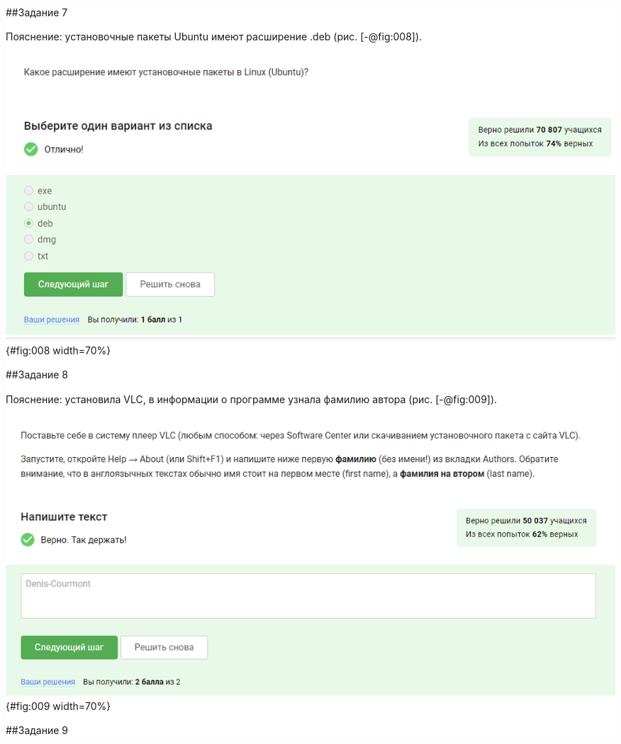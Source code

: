 ##Задание 7

Пояснение: установочные пакеты Ubuntu имеют расширение .deb (рис. [-@fig:008]).

![Задание 7](image/8.PNG){#fig:008 width=70%}

##Задание 8

Пояснение: установила VLC, в информации о программе узнала фамилию автора (рис. [-@fig:009]).

![Задание 8](image/9.PNG){#fig:009 width=70%}

##Задание 9
